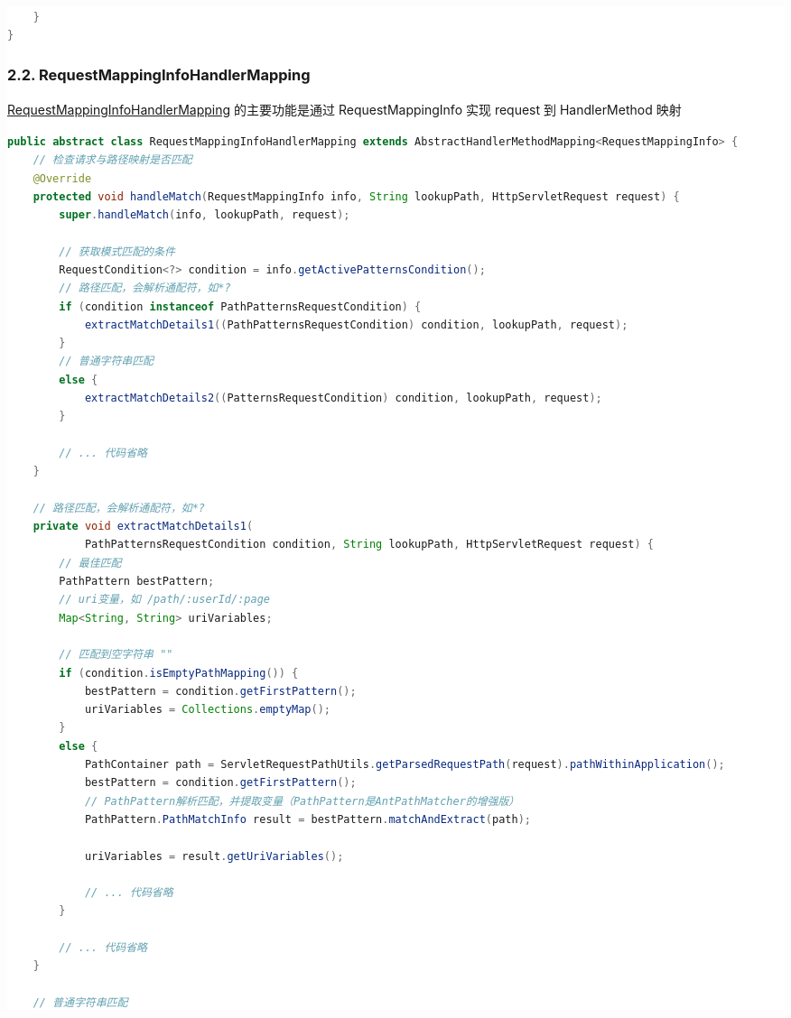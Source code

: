 ```java
    }
}
```

### 2.2. RequestMappingInfoHandlerMapping

[RequestMappingInfoHandlerMapping](https://github.com/spring-projects/spring-framework/blob/v5.3.10/spring-webmvc/src/main/java/org/springframework/web/servlet/mvc/method/RequestMappingInfoHandlerMapping.java)
的主要功能是通过 RequestMappingInfo 实现 request 到 HandlerMethod 映射

```java
public abstract class RequestMappingInfoHandlerMapping extends AbstractHandlerMethodMapping<RequestMappingInfo> {
    // 检查请求与路径映射是否匹配
    @Override
    protected void handleMatch(RequestMappingInfo info, String lookupPath, HttpServletRequest request) {
        super.handleMatch(info, lookupPath, request);

        // 获取模式匹配的条件
        RequestCondition<?> condition = info.getActivePatternsCondition();
        // 路径匹配，会解析通配符，如*?
        if (condition instanceof PathPatternsRequestCondition) {
            extractMatchDetails1((PathPatternsRequestCondition) condition, lookupPath, request);
        }
        // 普通字符串匹配
        else {
            extractMatchDetails2((PatternsRequestCondition) condition, lookupPath, request);
        }

        // ... 代码省略
    }

    // 路径匹配，会解析通配符，如*?
    private void extractMatchDetails1(
            PathPatternsRequestCondition condition, String lookupPath, HttpServletRequest request) {
        // 最佳匹配
        PathPattern bestPattern;
        // uri变量，如 /path/:userId/:page
        Map<String, String> uriVariables;

        // 匹配到空字符串 ""
        if (condition.isEmptyPathMapping()) {
            bestPattern = condition.getFirstPattern();
            uriVariables = Collections.emptyMap();
        }
        else {
            PathContainer path = ServletRequestPathUtils.getParsedRequestPath(request).pathWithinApplication();
            bestPattern = condition.getFirstPattern();
            // PathPattern解析匹配，并提取变量（PathPattern是AntPathMatcher的增强版）
            PathPattern.PathMatchInfo result = bestPattern.matchAndExtract(path);

            uriVariables = result.getUriVariables();

            // ... 代码省略
        }

        // ... 代码省略
    }

    // 普通字符串匹配
```